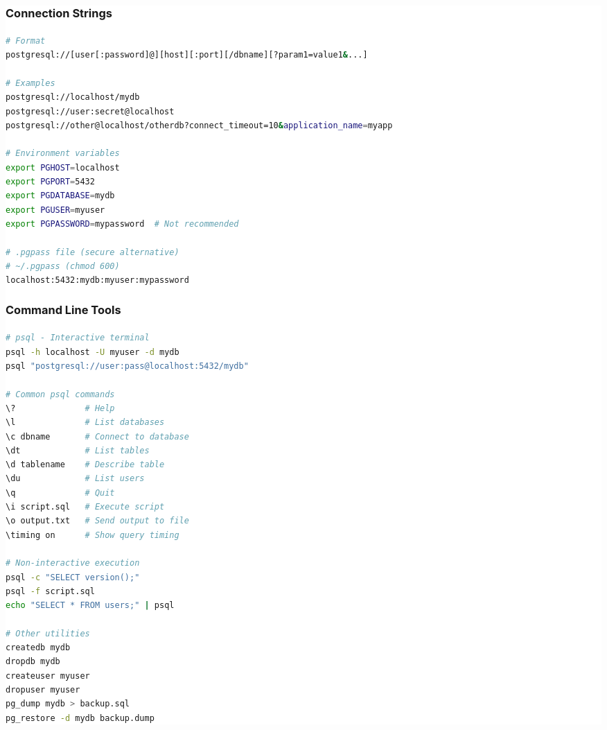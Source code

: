 ### Connection Strings

```bash
# Format
postgresql://[user[:password]@][host][:port][/dbname][?param1=value1&...]

# Examples
postgresql://localhost/mydb
postgresql://user:secret@localhost
postgresql://other@localhost/otherdb?connect_timeout=10&application_name=myapp

# Environment variables
export PGHOST=localhost
export PGPORT=5432
export PGDATABASE=mydb
export PGUSER=myuser
export PGPASSWORD=mypassword  # Not recommended

# .pgpass file (secure alternative)
# ~/.pgpass (chmod 600)
localhost:5432:mydb:myuser:mypassword
```

### Command Line Tools

```bash
# psql - Interactive terminal
psql -h localhost -U myuser -d mydb
psql "postgresql://user:pass@localhost:5432/mydb"

# Common psql commands
\?              # Help
\l              # List databases
\c dbname       # Connect to database
\dt             # List tables
\d tablename    # Describe table
\du             # List users
\q              # Quit
\i script.sql   # Execute script
\o output.txt   # Send output to file
\timing on      # Show query timing

# Non-interactive execution
psql -c "SELECT version();"
psql -f script.sql
echo "SELECT * FROM users;" | psql

# Other utilities
createdb mydb
dropdb mydb
createuser myuser
dropuser myuser
pg_dump mydb > backup.sql
pg_restore -d mydb backup.dump
```
